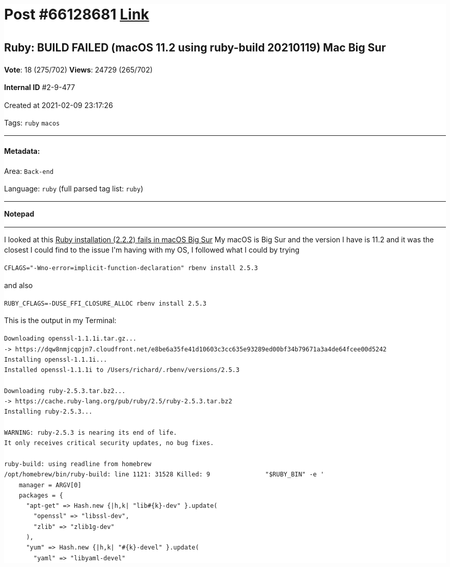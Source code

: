 
# Post \#66128681 [Link](https://stackoverflow.com/questions/66128681/)

## Ruby: BUILD FAILED (macOS 11.2 using ruby-build 20210119) Mac Big Sur

**Vote**: 18 (275/702) **Views**: 24729 (265/702) 

**Internal ID** \#2-9-477

Created at 2021-02-09 23:17:26

Tags: `ruby` `macos`

----------

#### Metadata:

Area: `Back-end`

Language: `ruby` (full parsed tag list: `ruby`)

----------

**Notepad**


----------

I looked at this [Ruby installation (2.2.2) fails in macOS Big Sur](https://stackoverflow.com/questions/65524323/ruby-installation-2-2-2-fails-in-macos-big-sur)
My macOS is Big Sur and the version I have is 11.2 and it was the closest I could find to the issue I'm having with my OS, I followed what I could by trying
```
CFLAGS="-Wno-error=implicit-function-declaration" rbenv install 2.5.3
```

and also
```
RUBY_CFLAGS=-DUSE_FFI_CLOSURE_ALLOC rbenv install 2.5.3
```

This is the output in my Terminal:
```
Downloading openssl-1.1.1i.tar.gz...
-> https://dqw8nmjcqpjn7.cloudfront.net/e8be6a35fe41d10603c3cc635e93289ed00bf34b79671a3a4de64fcee00d5242
Installing openssl-1.1.1i...
Installed openssl-1.1.1i to /Users/richard/.rbenv/versions/2.5.3

Downloading ruby-2.5.3.tar.bz2...
-> https://cache.ruby-lang.org/pub/ruby/2.5/ruby-2.5.3.tar.bz2
Installing ruby-2.5.3...

WARNING: ruby-2.5.3 is nearing its end of life.
It only receives critical security updates, no bug fixes.

ruby-build: using readline from homebrew
/opt/homebrew/bin/ruby-build: line 1121: 31528 Killed: 9               "$RUBY_BIN" -e '
    manager = ARGV[0]
    packages = {
      "apt-get" => Hash.new {|h,k| "lib#{k}-dev" }.update(
        "openssl" => "libssl-dev",
        "zlib" => "zlib1g-dev"
      ),
      "yum" => Hash.new {|h,k| "#{k}-devel" }.update(
        "yaml" => "libyaml-devel"
```